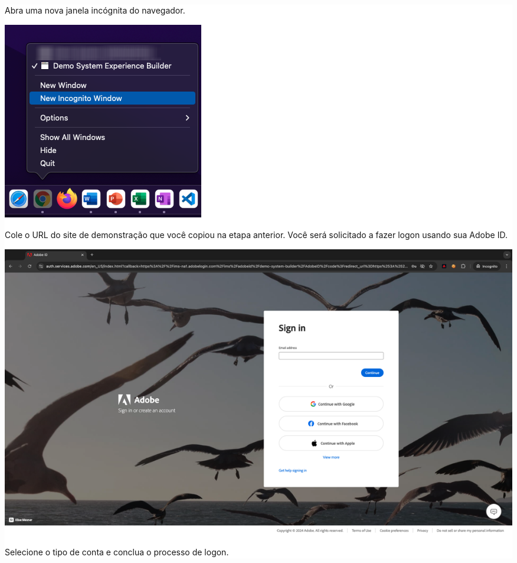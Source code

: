 Abra uma nova janela incógnita do navegador.

![DSN](../../../getting-started/gettingstarted/images/web4.png)

Cole o URL do site de demonstração que você copiou na etapa anterior. Você será solicitado a fazer logon usando sua Adobe ID.

![DSN](../../../getting-started/gettingstarted/images/web5.png)

Selecione o tipo de conta e conclua o processo de logon.

